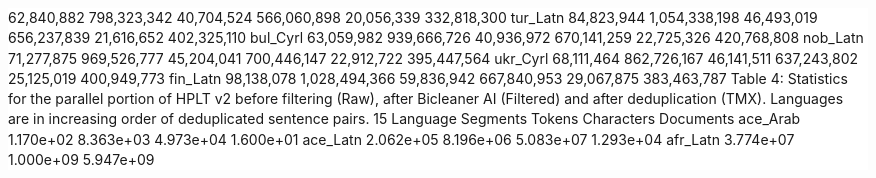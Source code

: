 62,840,882
798,323,342
40,704,524
566,060,898
20,056,339
332,818,300
tur_Latn
84,823,944
1,054,338,198
46,493,019
656,237,839
21,616,652
402,325,110
bul_Cyrl
63,059,982
939,666,726
40,936,972
670,141,259
22,725,326
420,768,808
nob_Latn
71,277,875
969,526,777
45,204,041
700,446,147
22,912,722
395,447,564
ukr_Cyrl
68,111,464
862,726,167
46,141,511
637,243,802
25,125,019
400,949,773
fin_Latn
98,138,078
1,028,494,366
59,836,942
667,840,953
29,067,875
383,463,787
Table 4: Statistics for the parallel portion of HPLT v2 before filtering (Raw), after Bicleaner AI (Filtered) and after
deduplication (TMX). Languages are in increasing order of deduplicated sentence pairs.
15
Language
Segments
Tokens
Characters
Documents
ace_Arab
1.170e+02
8.363e+03
4.973e+04
1.600e+01
ace_Latn
2.062e+05
8.196e+06
5.083e+07
1.293e+04
afr_Latn
3.774e+07
1.000e+09
5.947e+09